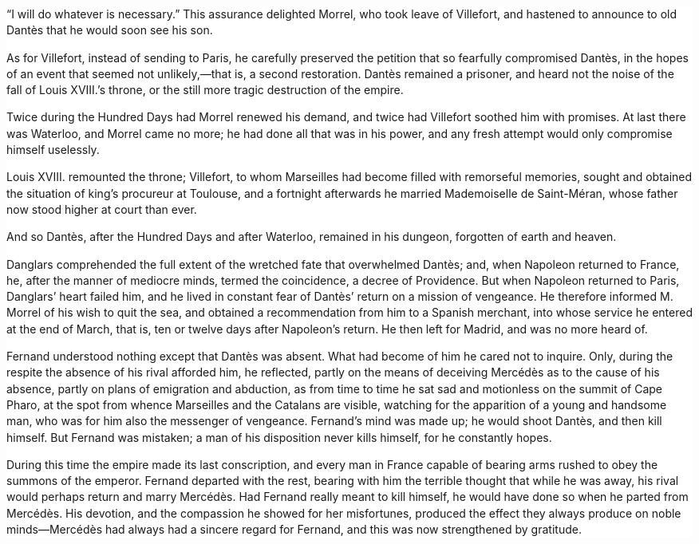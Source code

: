 “I will do whatever is necessary.” This assurance delighted Morrel, who
took leave of Villefort, and hastened to announce to old Dantès that he
would soon see his son.

As for Villefort, instead of sending to Paris, he carefully preserved
the petition that so fearfully compromised Dantès, in the hopes of an
event that seemed not unlikely,—that is, a second restoration. Dantès
remained a prisoner, and heard not the noise of the fall of Louis
XVIII.’s throne, or the still more tragic destruction of the empire.

Twice during the Hundred Days had Morrel renewed his demand, and twice
had Villefort soothed him with promises. At last there was Waterloo, and
Morrel came no more; he had done all that was in his power, and any
fresh attempt would only compromise himself uselessly.

Louis XVIII. remounted the throne; Villefort, to whom Marseilles had
become filled with remorseful memories, sought and obtained the
situation of king’s procureur at Toulouse, and a fortnight afterwards he
married Mademoiselle de Saint-Méran, whose father now stood higher at
court than ever.

And so Dantès, after the Hundred Days and after Waterloo, remained in
his dungeon, forgotten of earth and heaven.

Danglars comprehended the full extent of the wretched fate that
overwhelmed Dantès; and, when Napoleon returned to France, he, after the
manner of mediocre minds, termed the coincidence, a decree of
Providence. But when Napoleon returned to Paris, Danglars’ heart failed
him, and he lived in constant fear of Dantès’ return on a mission of
vengeance. He therefore informed M. Morrel of his wish to quit the sea,
and obtained a recommendation from him to a Spanish merchant, into whose
service he entered at the end of March, that is, ten or twelve days
after Napoleon’s return. He then left for Madrid, and was no more heard
of.

Fernand understood nothing except that Dantès was absent. What had
become of him he cared not to inquire. Only, during the respite the
absence of his rival afforded him, he reflected, partly on the means of
deceiving Mercédès as to the cause of his absence, partly on plans of
emigration and abduction, as from time to time he sat sad and motionless
on the summit of Cape Pharo, at the spot from whence Marseilles and the
Catalans are visible, watching for the apparition of a young and
handsome man, who was for him also the messenger of vengeance. Fernand’s
mind was made up; he would shoot Dantès, and then kill himself. But
Fernand was mistaken; a man of his disposition never kills himself, for
he constantly hopes.

During this time the empire made its last conscription, and every man in
France capable of bearing arms rushed to obey the summons of the
emperor. Fernand departed with the rest, bearing with him the terrible
thought that while he was away, his rival would perhaps return and marry
Mercédès. Had Fernand really meant to kill himself, he would have done
so when he parted from Mercédès. His devotion, and the compassion he
showed for her misfortunes, produced the effect they always produce on
noble minds—Mercédès had always had a sincere regard for Fernand, and
this was now strengthened by gratitude.
